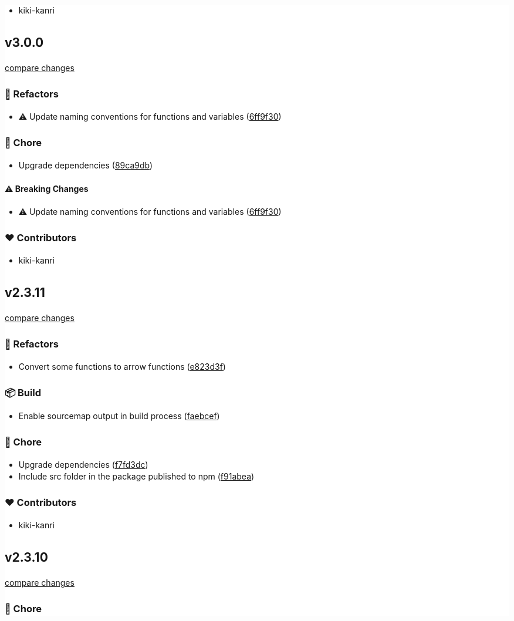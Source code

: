 - kiki-kanri

## v3.0.0

[compare changes](https://github.com/kikiutils/node-fs-extra/compare/v2.3.11...v3.0.0)

### 💅 Refactors

- ⚠️ Update naming conventions for functions and variables ([6ff9f30](https://github.com/kikiutils/node-fs-extra/commit/6ff9f30))

### 🏡 Chore

- Upgrade dependencies ([89ca9db](https://github.com/kikiutils/node-fs-extra/commit/89ca9db))

#### ⚠️ Breaking Changes

- ⚠️ Update naming conventions for functions and variables ([6ff9f30](https://github.com/kikiutils/node-fs-extra/commit/6ff9f30))

### ❤️ Contributors

- kiki-kanri

## v2.3.11

[compare changes](https://github.com/kikiutils/node-fs-extra/compare/v2.3.10...v2.3.11)

### 💅 Refactors

- Convert some functions to arrow functions ([e823d3f](https://github.com/kikiutils/node-fs-extra/commit/e823d3f))

### 📦 Build

- Enable sourcemap output in build process ([faebcef](https://github.com/kikiutils/node-fs-extra/commit/faebcef))

### 🏡 Chore

- Upgrade dependencies ([f7fd3dc](https://github.com/kikiutils/node-fs-extra/commit/f7fd3dc))
- Include src folder in the package published to npm ([f91abea](https://github.com/kikiutils/node-fs-extra/commit/f91abea))

### ❤️ Contributors

- kiki-kanri

## v2.3.10

[compare changes](https://github.com/kikiutils/node-fs-extra/compare/v2.3.9...v2.3.10)

### 🏡 Chore
